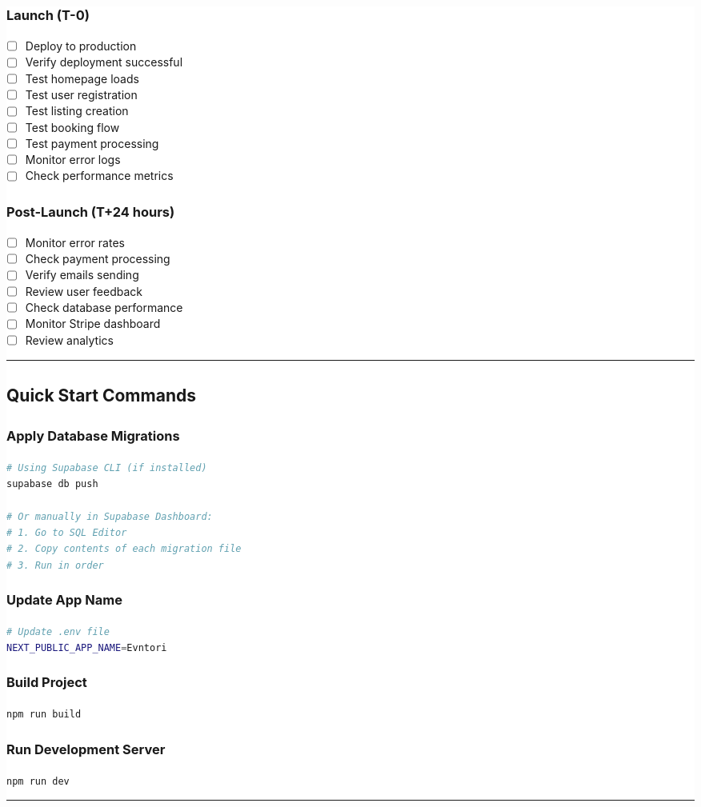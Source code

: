 ### Launch (T-0)
- [ ] Deploy to production
- [ ] Verify deployment successful
- [ ] Test homepage loads
- [ ] Test user registration
- [ ] Test listing creation
- [ ] Test booking flow
- [ ] Test payment processing
- [ ] Monitor error logs
- [ ] Check performance metrics

### Post-Launch (T+24 hours)
- [ ] Monitor error rates
- [ ] Check payment processing
- [ ] Verify emails sending
- [ ] Review user feedback
- [ ] Check database performance
- [ ] Monitor Stripe dashboard
- [ ] Review analytics

---

## Quick Start Commands

### Apply Database Migrations
```bash
# Using Supabase CLI (if installed)
supabase db push

# Or manually in Supabase Dashboard:
# 1. Go to SQL Editor
# 2. Copy contents of each migration file
# 3. Run in order
```

### Update App Name
```bash
# Update .env file
NEXT_PUBLIC_APP_NAME=Evntori
```

### Build Project
```bash
npm run build
```

### Run Development Server
```bash
npm run dev
```

---
